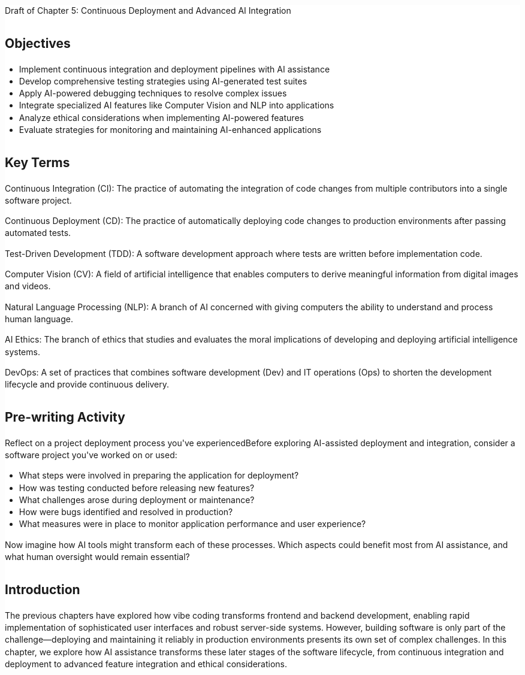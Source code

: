 Draft of Chapter 5: Continuous Deployment and Advanced AI Integration

## **Objectives**

* Implement continuous integration and deployment pipelines with AI assistance  
* Develop comprehensive testing strategies using AI-generated test suites  
* Apply AI-powered debugging techniques to resolve complex issues  
* Integrate specialized AI features like Computer Vision and NLP into applications  
* Analyze ethical considerations when implementing AI-powered features  
* Evaluate strategies for monitoring and maintaining AI-enhanced applications

## **Key Terms**

Continuous Integration (CI): The practice of automating the integration of code changes from multiple contributors into a single software project.

Continuous Deployment (CD): The practice of automatically deploying code changes to production environments after passing automated tests.

Test-Driven Development (TDD): A software development approach where tests are written before implementation code.

Computer Vision (CV): A field of artificial intelligence that enables computers to derive meaningful information from digital images and videos.

Natural Language Processing (NLP): A branch of AI concerned with giving computers the ability to understand and process human language.

AI Ethics: The branch of ethics that studies and evaluates the moral implications of developing and deploying artificial intelligence systems.

DevOps: A set of practices that combines software development (Dev) and IT operations (Ops) to shorten the development lifecycle and provide continuous delivery.

## **Pre-writing Activity**

Reflect on a project deployment process you've experiencedBefore exploring AI-assisted deployment and integration, consider a software project you've worked on or used:

* What steps were involved in preparing the application for deployment?  
* How was testing conducted before releasing new features?  
* What challenges arose during deployment or maintenance?  
* How were bugs identified and resolved in production?  
* What measures were in place to monitor application performance and user experience?

Now imagine how AI tools might transform each of these processes. Which aspects could benefit most from AI assistance, and what human oversight would remain essential?

## **Introduction**

The previous chapters have explored how vibe coding transforms frontend and backend development, enabling rapid implementation of sophisticated user interfaces and robust server-side systems. However, building software is only part of the challenge—deploying and maintaining it reliably in production environments presents its own set of complex challenges. In this chapter, we explore how AI assistance transforms these later stages of the software lifecycle, from continuous integration and deployment to advanced feature integration and ethical considerations.
